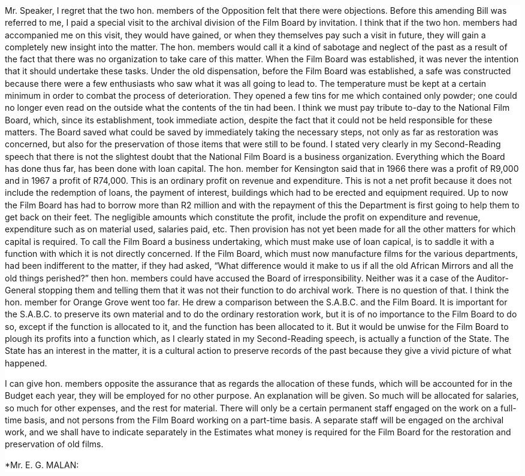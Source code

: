 <p>Mr. Speaker, I regret that the two hon. members of the Opposition felt that there were objections. Before this amending Bill was referred to me, I paid a special visit to the archival division of the Film Board by invitation. I think that if the two hon. members had accompanied me on this visit, they would have gained, or when they themselves pay such a visit in future, they will gain a completely new insight into the matter. The hon. members would call it a kind of sabotage and neglect of the past as a result of the fact that there was no organization to take care of this matter. When the Film Board was established, it was never the intention that it should undertake these tasks. Under the old dispensation, before the Film Board was established, a safe was constructed because there were a few enthusiasts who saw what it was all going to lead to. The temperature must be kept at a certain minimum in order to combat the process of deterioration. They opened a few tins for me which contained only powder; one could no longer even read on the outside what the contents of the tin had been. I think we must pay tribute to-day to the National Film Board, which, since its establishment, took immediate action, despite the fact that it could not be held responsible for these matters. The Board saved what could be saved by immediately taking the necessary steps, not only as far as restoration was concerned, but also for the preservation of those items that were still to be found. I stated very clearly in my Second-Reading speech that there is not the slightest doubt that the National Film Board is a business organization. Everything which the Board has done thus far, has been done with loan capital. The hon. member for Kensington said that in 1966 there was a profit of R9,000 and in 1967 a profit of R74,000. This is an ordinary profit on revenue and expenditure. This is not a net profit because it does not include the redemption of loans, the payment of interest, buildings which had to be erected and equipment required. Up to now the Film Board has had to borrow more than R2 million and with the repayment of this the Department is first going to help them to get back on their feet. The negligible amounts which constitute the profit, include the profit on expenditure and revenue, expenditure such as on material used, salaries paid, etc. Then provision has not yet been made for all the other matters for which capital is required. To call the Film Board a business undertaking, which must make use of loan capical, is to saddle it with a function with which it is not directly concerned. If the Film Board, which must now manufacture films for the various departments, had been indifferent to the matter, if they had asked, &#x201C;What difference would it make to us if all the old African Mirrors and all the old things perished?&#x201D; then hon. members could have accused the Board of irresponsibility. Neither was it a case of the Auditor-General stopping them and telling them that it was not their function to do archival work. There is no question of that. I think the hon. member for Orange Grove went too far. He drew a comparison between the S.A.B.C. and the Film Board. It is important for the S.A.B.C. to preserve its own material and to do the ordinary restoration work, but it is of no importance to the Film Board to do so, except if the function is allocated to it, and the function has been allocated to it. But it would be unwise for the Film Board to plough its profits into a function which, as I clearly stated in my Second-Reading speech, is actually a function of the State. The State has an interest in the matter, it is a cultural action to preserve records of the past because they give a vivid picture of what happened.</p>

<p>I can give hon. members opposite the assurance that as regards the allocation of these funds, which will be accounted for in the Budget each year, they will be employed for no other purpose. An explanation will be given. So much will be allocated for salaries, so much for other expenses, and the rest for material. There will only be a certain permanent staff engaged on the work on a full-time basis, and not persons from the Film Board working on a part-time basis. A separate staff will be engaged on the archival work, and we shall have to indicate separately in the Estimates what <span class="col_0855-0856" refersTo="page_0447"/>money is required for the Film Board for the restoration and preservation of old films.</p>

</speech>

<speech by="#malan">

<from>*Mr. <person refersTo="hansard_za">E. G. MALAN</person>:</from>
